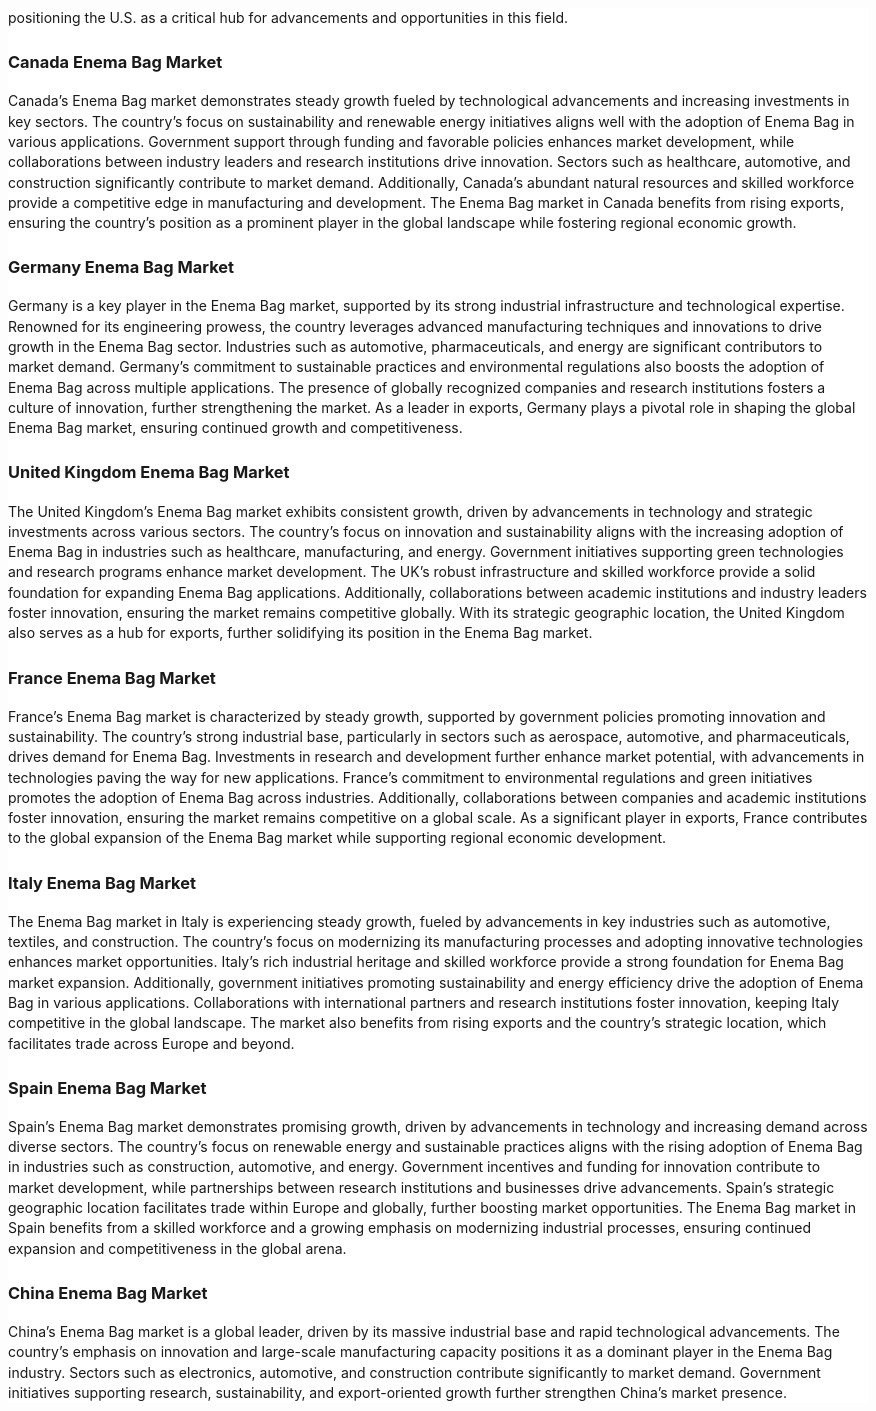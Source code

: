 positioning the U.S. as a critical hub for advancements and opportunities in this field.</p><h3>Canada Enema Bag Market</h3><p>Canada&rsquo;s Enema Bag market demonstrates steady growth fueled by technological advancements and increasing investments in key sectors. The country&rsquo;s focus on sustainability and renewable energy initiatives aligns well with the adoption of Enema Bag in various applications. Government support through funding and favorable policies enhances market development, while collaborations between industry leaders and research institutions drive innovation. Sectors such as healthcare, automotive, and construction significantly contribute to market demand. Additionally, Canada&rsquo;s abundant natural resources and skilled workforce provide a competitive edge in manufacturing and development. The Enema Bag market in Canada benefits from rising exports, ensuring the country&rsquo;s position as a prominent player in the global landscape while fostering regional economic growth.</p><h3>Germany Enema Bag Market</h3><p>Germany is a key player in the Enema Bag market, supported by its strong industrial infrastructure and technological expertise. Renowned for its engineering prowess, the country leverages advanced manufacturing techniques and innovations to drive growth in the Enema Bag sector. Industries such as automotive, pharmaceuticals, and energy are significant contributors to market demand. Germany&rsquo;s commitment to sustainable practices and environmental regulations also boosts the adoption of Enema Bag across multiple applications. The presence of globally recognized companies and research institutions fosters a culture of innovation, further strengthening the market. As a leader in exports, Germany plays a pivotal role in shaping the global Enema Bag market, ensuring continued growth and competitiveness.</p><h3>United Kingdom Enema Bag Market</h3><p>The United Kingdom&rsquo;s Enema Bag market exhibits consistent growth, driven by advancements in technology and strategic investments across various sectors. The country&rsquo;s focus on innovation and sustainability aligns with the increasing adoption of Enema Bag in industries such as healthcare, manufacturing, and energy. Government initiatives supporting green technologies and research programs enhance market development. The UK&rsquo;s robust infrastructure and skilled workforce provide a solid foundation for expanding Enema Bag applications. Additionally, collaborations between academic institutions and industry leaders foster innovation, ensuring the market remains competitive globally. With its strategic geographic location, the United Kingdom also serves as a hub for exports, further solidifying its position in the Enema Bag market.</p><h3>France Enema Bag Market</h3><p>France&rsquo;s Enema Bag market is characterized by steady growth, supported by government policies promoting innovation and sustainability. The country&rsquo;s strong industrial base, particularly in sectors such as aerospace, automotive, and pharmaceuticals, drives demand for Enema Bag. Investments in research and development further enhance market potential, with advancements in technologies paving the way for new applications. France&rsquo;s commitment to environmental regulations and green initiatives promotes the adoption of Enema Bag across industries. Additionally, collaborations between companies and academic institutions foster innovation, ensuring the market remains competitive on a global scale. As a significant player in exports, France contributes to the global expansion of the Enema Bag market while supporting regional economic development.</p><h3>Italy Enema Bag Market</h3><p>The Enema Bag market in Italy is experiencing steady growth, fueled by advancements in key industries such as automotive, textiles, and construction. The country&rsquo;s focus on modernizing its manufacturing processes and adopting innovative technologies enhances market opportunities. Italy&rsquo;s rich industrial heritage and skilled workforce provide a strong foundation for Enema Bag market expansion. Additionally, government initiatives promoting sustainability and energy efficiency drive the adoption of Enema Bag in various applications. Collaborations with international partners and research institutions foster innovation, keeping Italy competitive in the global landscape. The market also benefits from rising exports and the country&rsquo;s strategic location, which facilitates trade across Europe and beyond.</p><h3>Spain Enema Bag Market</h3><p>Spain&rsquo;s Enema Bag market demonstrates promising growth, driven by advancements in technology and increasing demand across diverse sectors. The country&rsquo;s focus on renewable energy and sustainable practices aligns with the rising adoption of Enema Bag in industries such as construction, automotive, and energy. Government incentives and funding for innovation contribute to market development, while partnerships between research institutions and businesses drive advancements. Spain&rsquo;s strategic geographic location facilitates trade within Europe and globally, further boosting market opportunities. The Enema Bag market in Spain benefits from a skilled workforce and a growing emphasis on modernizing industrial processes, ensuring continued expansion and competitiveness in the global arena.</p><h3>China Enema Bag Market</h3><p>China&rsquo;s Enema Bag market is a global leader, driven by its massive industrial base and rapid technological advancements. The country&rsquo;s emphasis on innovation and large-scale manufacturing capacity positions it as a dominant player in the Enema Bag industry. Sectors such as electronics, automotive, and construction contribute significantly to market demand. Government initiatives supporting research, sustainability, and export-oriented growth further strengthen China&rsquo;s market presence.